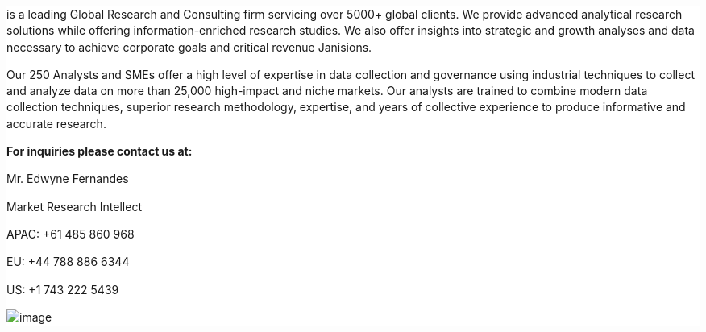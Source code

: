 is a leading Global Research and Consulting firm servicing over 5000+ global clients. We provide advanced analytical research solutions while offering information-enriched research studies.&nbsp;</span>We also offer insights into strategic and growth analyses and data necessary to achieve corporate goals and critical revenue Janisions.</p><p><span class="">Our 250 Analysts and SMEs offer a high level of expertise in data collection and governance using industrial techniques to collect and analyze data on more than 25,000 high-impact and niche markets. Our analysts are trained to combine modern data collection techniques, superior research methodology, expertise, and years of collective experience to produce informative and accurate research.</span></p><p><strong>For inquiries please contact us at:</strong></p><p>Mr. Edwyne Fernandes</p><p>Market Research Intellect</p><p>APAC: +61 485 860 968</p><p>EU: +44 788 886 6344</p><p>US: +1 743 222 5439</p>
![image](https://github.com/user-attachments/assets/1b2e7d7e-8685-4521-a708-43a1ad31e76f)
